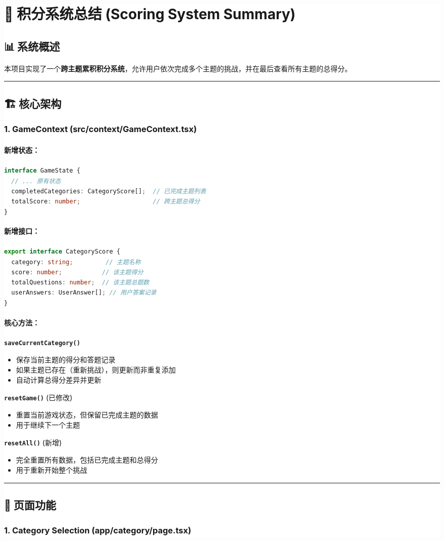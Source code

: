 # 🎯 积分系统总结 (Scoring System Summary)

## 📊 系统概述

本项目实现了一个**跨主题累积积分系统**，允许用户依次完成多个主题的挑战，并在最后查看所有主题的总得分。

---

## 🏗️ 核心架构

### 1. **GameContext (src/context/GameContext.tsx)**

#### 新增状态：
```typescript
interface GameState {
  // ... 原有状态
  completedCategories: CategoryScore[];  // 已完成主题列表
  totalScore: number;                    // 跨主题总得分
}
```

#### 新增接口：
```typescript
export interface CategoryScore {
  category: string;         // 主题名称
  score: number;           // 该主题得分
  totalQuestions: number;  // 该主题总题数
  userAnswers: UserAnswer[]; // 用户答案记录
}
```

#### 核心方法：

**`saveCurrentCategory()`**
- 保存当前主题的得分和答题记录
- 如果主题已存在（重新挑战），则更新而非重复添加
- 自动计算总得分差异并更新

**`resetGame()`** (已修改)
- 重置当前游戏状态，但保留已完成主题的数据
- 用于继续下一个主题

**`resetAll()`** (新增)
- 完全重置所有数据，包括已完成主题和总得分
- 用于重新开始整个挑战

---

## 📱 页面功能

### 1. **Category Selection (app/category/page.tsx)**
